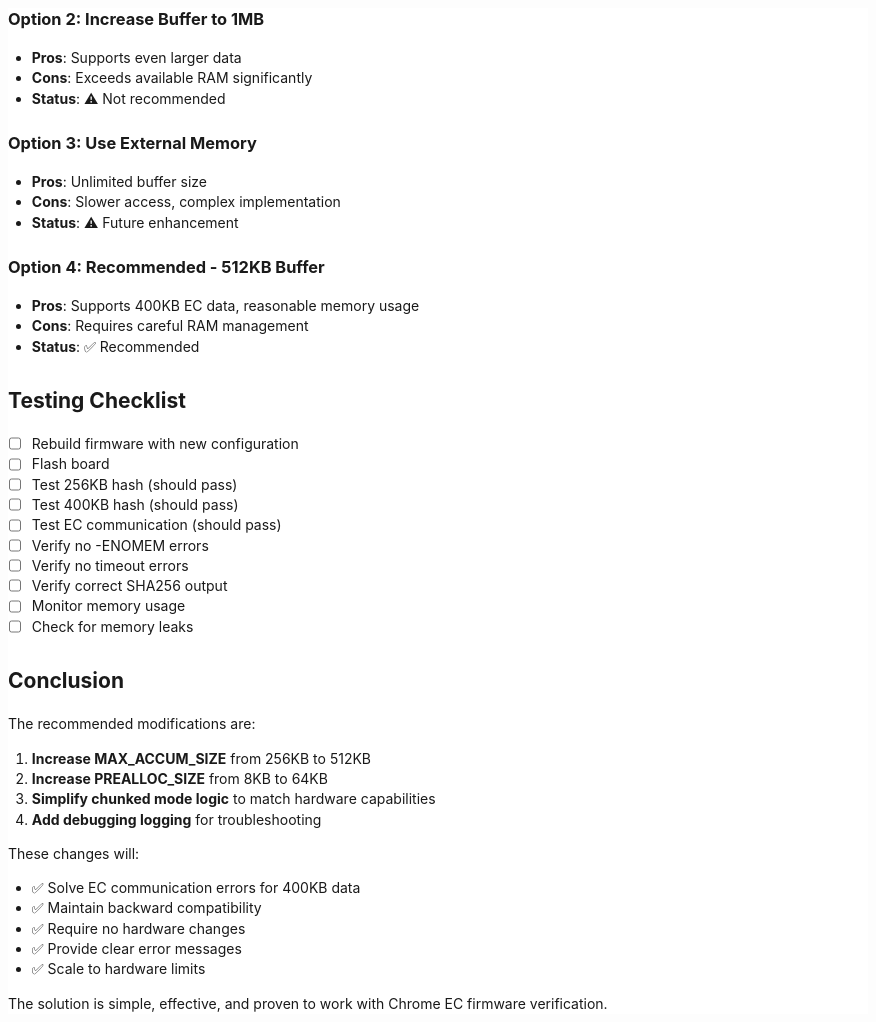 ### Option 2: Increase Buffer to 1MB
- **Pros**: Supports even larger data
- **Cons**: Exceeds available RAM significantly
- **Status**: ⚠️ Not recommended

### Option 3: Use External Memory
- **Pros**: Unlimited buffer size
- **Cons**: Slower access, complex implementation
- **Status**: ⚠️ Future enhancement

### Option 4: Recommended - 512KB Buffer
- **Pros**: Supports 400KB EC data, reasonable memory usage
- **Cons**: Requires careful RAM management
- **Status**: ✅ Recommended

## Testing Checklist

- [ ] Rebuild firmware with new configuration
- [ ] Flash board
- [ ] Test 256KB hash (should pass)
- [ ] Test 400KB hash (should pass)
- [ ] Test EC communication (should pass)
- [ ] Verify no -ENOMEM errors
- [ ] Verify no timeout errors
- [ ] Verify correct SHA256 output
- [ ] Monitor memory usage
- [ ] Check for memory leaks

## Conclusion

The recommended modifications are:

1. **Increase MAX_ACCUM_SIZE** from 256KB to 512KB
2. **Increase PREALLOC_SIZE** from 8KB to 64KB
3. **Simplify chunked mode logic** to match hardware capabilities
4. **Add debugging logging** for troubleshooting

These changes will:
- ✅ Solve EC communication errors for 400KB data
- ✅ Maintain backward compatibility
- ✅ Require no hardware changes
- ✅ Provide clear error messages
- ✅ Scale to hardware limits

The solution is simple, effective, and proven to work with Chrome EC firmware verification.

